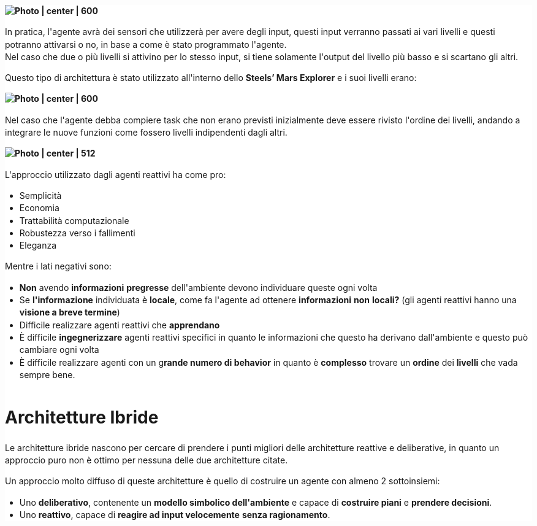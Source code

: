**![Photo | center | 600](https://lh7-us.googleusercontent.com/S05Fb--_ttudDNWLsWEl5e9i_sSthQkEFQFrFZ7yU9jTiz3ooHMmTOVOAtXtLJuNlepbKBGoNmUvR2qhXudQv4ZTaRqN_l0agSyU7GGuIVQGkDWZ1wBwkQpaf4AdpH3yB69jWAVYkYKv8E5_E7-nTfc)**

In pratica, l'agente avrà dei sensori che utilizzerà per avere degli input, questi input verranno passati ai vari livelli e questi potranno attivarsi o no, in base a come è stato programmato l'agente. \
Nel caso che due o più livelli si attivino per lo stesso input, si tiene solamente l'output del livello più basso e si scartano gli altri.

Questo tipo di architettura è stato utilizzato all'interno dello **Steels’ Mars Explorer** e i suoi livelli erano: 

**![Photo | center | 600](https://lh7-us.googleusercontent.com/U3B72gFicPkgPXyZuWSazWPTLPEbVSFW25e_VAqOJaeTjTXk9f-72LX9v63BX-1v7SmHvfQweasbKxVJqUZFQ7Gh9miRz6WZb656CEKOqa5aT0Hh-pEh2NYXZk9nlB25LD1ft7jjp5MHPi2ex1QC0PI)**

Nel caso che l'agente debba compiere task che non erano previsti inizialmente deve essere rivisto l'ordine dei livelli, andando a integrare le nuove funzioni come fossero livelli indipendenti dagli altri. 

**![Photo | center | 512](https://lh7-us.googleusercontent.com/3yTv2G3J0dQqHMUuVv3bHlHbhKPefCKLb6ocmFnyViqmUA48I5E4xmaR5jC8xCps3PYCIk_vvpTSOEFtxWSt5TZ7ARuqL2VubBTrduz_WC3JCmP04Wi3ByX84g6LUbj98XgciRCuN_YjP_Ha2FnwQEg)**

L'approccio utilizzato dagli agenti reattivi ha come pro:

* Semplicità
* Economia
* Trattabilità computazionale
* Robustezza verso i fallimenti
* Eleganza

Mentre i lati negativi sono:

* **Non** avendo **informazioni** **pregresse** dell'ambiente devono individuare queste ogni volta
* Se **l'informazione** individuata è **locale**, come fa l'agente ad ottenere **informazioni** **non** **locali?** (gli agenti reattivi hanno una **visione a breve termine**)
* Difficile realizzare agenti reattivi che **apprendano**
* È difficile **ingegnerizzare** agenti reattivi specifici in quanto le informazioni che questo ha derivano dall'ambiente e questo può cambiare ogni volta
* È difficile realizzare agenti con un g**rande numero di behavior** in quanto è **complesso** trovare un **ordine** dei **livelli** che vada sempre bene.

# Architetture Ibride

Le architetture ibride nascono per cercare di prendere i punti migliori delle architetture reattive e deliberative, in quanto un approccio puro non è ottimo per nessuna delle due architetture citate.

Un approccio molto diffuso di queste architetture è quello di costruire un agente con almeno 2 sottoinsiemi:

* Uno **deliberativo**, contenente un **modello simbolico dell'ambiente** e capace di **costruire piani** e **prendere decisioni**.
* Uno **reattivo**, capace di **reagire ad input velocemente** **senza ragionamento**.
